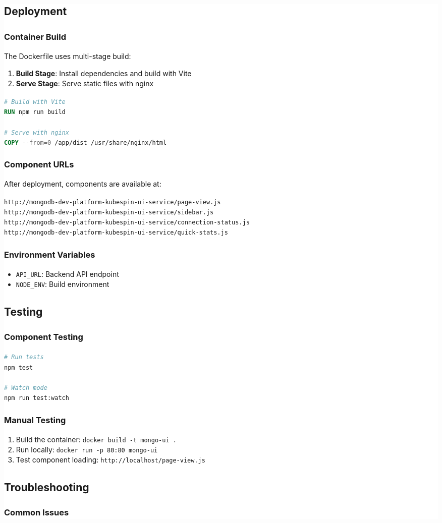 ## Deployment

### Container Build
The Dockerfile uses multi-stage build:

1. **Build Stage**: Install dependencies and build with Vite
2. **Serve Stage**: Serve static files with nginx

```dockerfile
# Build with Vite
RUN npm run build

# Serve with nginx
COPY --from=0 /app/dist /usr/share/nginx/html
```

### Component URLs
After deployment, components are available at:

```
http://mongodb-dev-platform-kubespin-ui-service/page-view.js
http://mongodb-dev-platform-kubespin-ui-service/sidebar.js
http://mongodb-dev-platform-kubespin-ui-service/connection-status.js
http://mongodb-dev-platform-kubespin-ui-service/quick-stats.js
```

### Environment Variables
- `API_URL`: Backend API endpoint
- `NODE_ENV`: Build environment

## Testing

### Component Testing
```bash
# Run tests
npm test

# Watch mode
npm run test:watch
```

### Manual Testing
1. Build the container: `docker build -t mongo-ui .`
2. Run locally: `docker run -p 80:80 mongo-ui`
3. Test component loading: `http://localhost/page-view.js`

## Troubleshooting

### Common Issues
